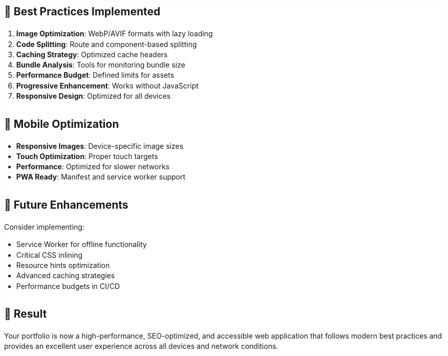 ## 🌟 Best Practices Implemented

1. **Image Optimization**: WebP/AVIF formats with lazy loading
2. **Code Splitting**: Route and component-based splitting
3. **Caching Strategy**: Optimized cache headers
4. **Bundle Analysis**: Tools for monitoring bundle size
5. **Performance Budget**: Defined limits for assets
6. **Progressive Enhancement**: Works without JavaScript
7. **Responsive Design**: Optimized for all devices

## 📱 Mobile Optimization

- **Responsive Images**: Device-specific image sizes
- **Touch Optimization**: Proper touch targets
- **Performance**: Optimized for slower networks
- **PWA Ready**: Manifest and service worker support

## 🔮 Future Enhancements

Consider implementing:
- Service Worker for offline functionality
- Critical CSS inlining
- Resource hints optimization
- Advanced caching strategies
- Performance budgets in CI/CD

## 🎉 Result

Your portfolio is now a high-performance, SEO-optimized, and accessible web application that follows modern best practices and provides an excellent user experience across all devices and network conditions.
